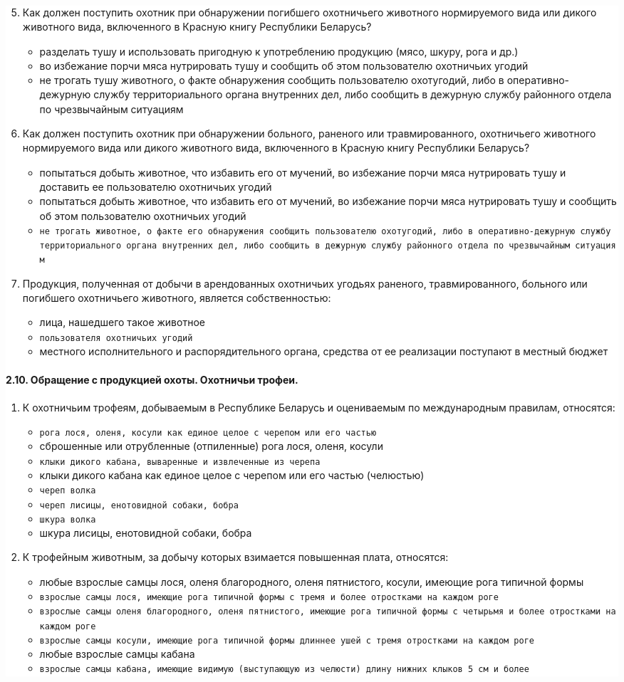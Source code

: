 5. Как должен поступить охотник при обнаружении погибшего охотничьего
животного нормируемого вида или дикого животного вида, включенного в
Красную книгу Республики Беларусь?
    - разделать тушу и использовать пригодную к употреблению продукцию (мясо,
шкуру, рога и др.)
    - во избежание порчи мяса нутрировать тушу и сообщить об этом пользователю
охотничьих угодий
    - не трогать тушу животного, о факте обнаружения сообщить пользователю
охотугодий, либо в оперативно-дежурную службу территориального органа
внутренних дел, либо сообщить в дежурную службу районного отдела по
чрезвычайным ситуациям

6. Как должен поступить охотник при обнаружении больного, раненого или
травмированного, охотничьего животного нормируемого вида или дикого
животного вида, включенного в Красную книгу Республики Беларусь?
    - попытаться добыть животное, что избавить его от мучений, во избежание порчи
мяса нутрировать тушу и доставить ее пользователю охотничьих угодий
    - попытаться добыть животное, что избавить его от мучений, во избежание порчи
мяса нутрировать тушу и сообщить об этом пользователю охотничьих угодий
    - `не трогать животное, о факте его обнаружения сообщить пользователю охотугодий,
либо в оперативно-дежурную службу территориального органа внутренних дел, либо
сообщить в дежурную службу районного отдела по чрезвычайным ситуациям`

7. Продукция, полученная от добычи в арендованных охотничьих угодьях
раненого, травмированного, больного или погибшего охотничьего животного,
является собственностью:
    - лица, нашедшего такое животное
    - `пользователя охотничьих угодий`
    - местного исполнительного и распорядительного органа, средства от ее реализации
поступают в местный бюджет

#### 2.10. Обращение с продукцией охоты. Охотничьи трофеи.
1. К охотничьим трофеям, добываемым в Республике Беларусь и оцениваемым по
международным правилам, относятся:
    - `рога лося, оленя, косули как единое целое с черепом или его частью`
    - сброшенные или отрубленные (отпиленные) рога лося, оленя, косули
    - `клыки дикого кабана, вываренные и извлеченные из черепа`
    - клыки дикого кабана как единое целое с черепом или его частью (челюстью)
    - `череп волка`
    - `череп лисицы, енотовидной собаки, бобра`
    - `шкура волка`
    - шкура лисицы, енотовидной собаки, бобра

2. К трофейным животным, за добычу которых взимается повышенная плата,
относятся:
    - любые взрослые самцы лося, оленя благородного, оленя пятнистого, косули,
имеющие рога типичной формы
    - `взрослые самцы лося, имеющие рога типичной формы с тремя и более отростками
на каждом роге`
    - `взрослые самцы оленя благородного, оленя пятнистого, имеющие рога типичной
формы с четырьмя и более отростками на каждом роге`
    - `взрослые самцы косули, имеющие рога типичной формы длиннее ушей с тремя
отростками на каждом роге`
    - любые взрослые самцы кабана
    - `взрослые самцы кабана, имеющие видимую (выступающую из челюсти) длину
нижних клыков 5 см и более`
